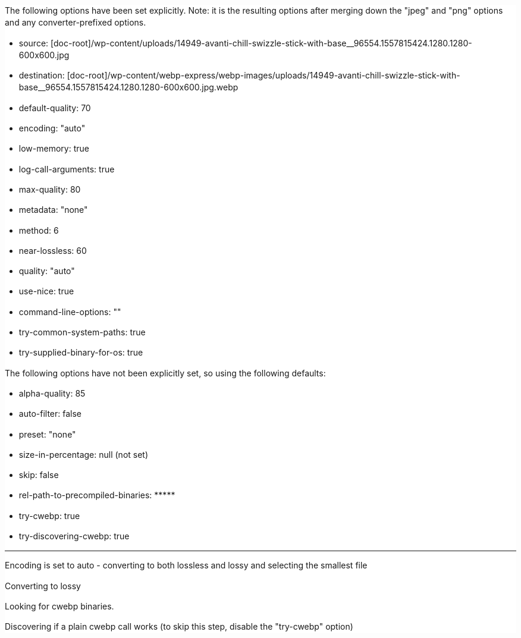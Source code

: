 The following options have been set explicitly. Note: it is the resulting options after merging down the "jpeg" and "png" options and any converter-prefixed options.

- source: [doc-root]/wp-content/uploads/14949-avanti-chill-swizzle-stick-with-base__96554.1557815424.1280.1280-600x600.jpg

- destination: [doc-root]/wp-content/webp-express/webp-images/uploads/14949-avanti-chill-swizzle-stick-with-base__96554.1557815424.1280.1280-600x600.jpg.webp

- default-quality: 70

- encoding: "auto"

- low-memory: true

- log-call-arguments: true

- max-quality: 80

- metadata: "none"

- method: 6

- near-lossless: 60

- quality: "auto"

- use-nice: true

- command-line-options: ""

- try-common-system-paths: true

- try-supplied-binary-for-os: true


The following options have not been explicitly set, so using the following defaults:

- alpha-quality: 85

- auto-filter: false

- preset: "none"

- size-in-percentage: null (not set)

- skip: false

- rel-path-to-precompiled-binaries: *****

- try-cwebp: true

- try-discovering-cwebp: true

------------


Encoding is set to auto - converting to both lossless and lossy and selecting the smallest file


Converting to lossy

Looking for cwebp binaries.

Discovering if a plain cwebp call works (to skip this step, disable the "try-cwebp" option)
